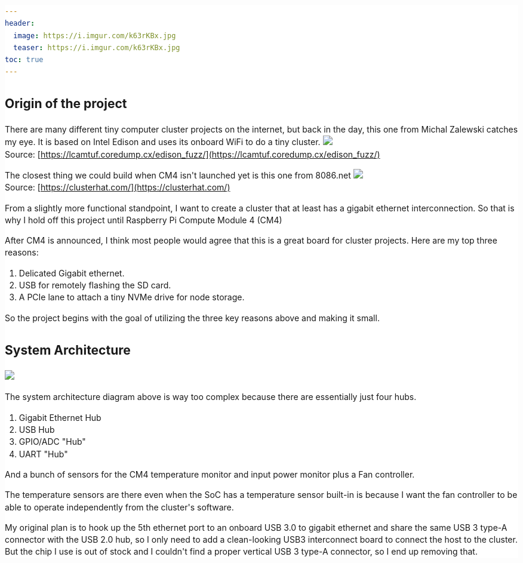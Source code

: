 ```yaml
---
header:
  image: https://i.imgur.com/k63rKBx.jpg
  teaser: https://i.imgur.com/k63rKBx.jpg
toc: true
---
```


## Origin of the project
There are many different tiny computer cluster projects on the internet, but back in the day, this one from Michal Zalewski catches my eye. It is based on Intel Edison and uses its onboard WiFi to do a tiny cluster.
![](https://i.imgur.com/vM35KDH.png)  
Source: [https://lcamtuf.coredump.cx/edison_fuzz/](https://lcamtuf.coredump.cx/edison_fuzz/)

The closest thing we could build when CM4 isn't launched yet is this one from 8086.net
![](https://i.imgur.com/SLTOite.png)  
Source: [https://clusterhat.com/](https://clusterhat.com/)

From a slightly more functional standpoint, I want to create a cluster that at least has a gigabit ethernet interconnection. So that is why I hold off this project until Raspberry Pi Compute Module 4 (CM4)

After CM4 is announced, I think most people would agree that this is a great board for cluster projects. Here are my top three reasons:
1. Delicated Gigabit ethernet.
2. USB for remotely flashing the SD card.
3. A PCIe lane to attach a tiny NVMe drive for node storage.

So the project begins with the goal of utilizing the three key reasons above and making it small.

## System Architecture
![](https://i.imgur.com/t5aGn2S.png)

The system architecture diagram above is way too complex because there are essentially just four hubs.
1. Gigabit Ethernet Hub
2. USB Hub
3. GPIO/ADC "Hub" 
4. UART "Hub"

And a bunch of sensors for the CM4 temperature monitor and input power monitor plus a Fan controller.  

The temperature sensors are there even when the SoC has a temperature sensor built-in is because I want the fan controller to be able to operate independently from the cluster's software.

My original plan is to hook up the 5th ethernet port to an onboard USB 3.0 to gigabit ethernet and share the same USB 3 type-A connector with the USB 2.0 hub, so I only need to add a clean-looking USB3 interconnect board to connect the host to the cluster. But the chip I use is out of stock and I couldn't find a proper vertical USB 3 type-A connector, so I end up removing that.
